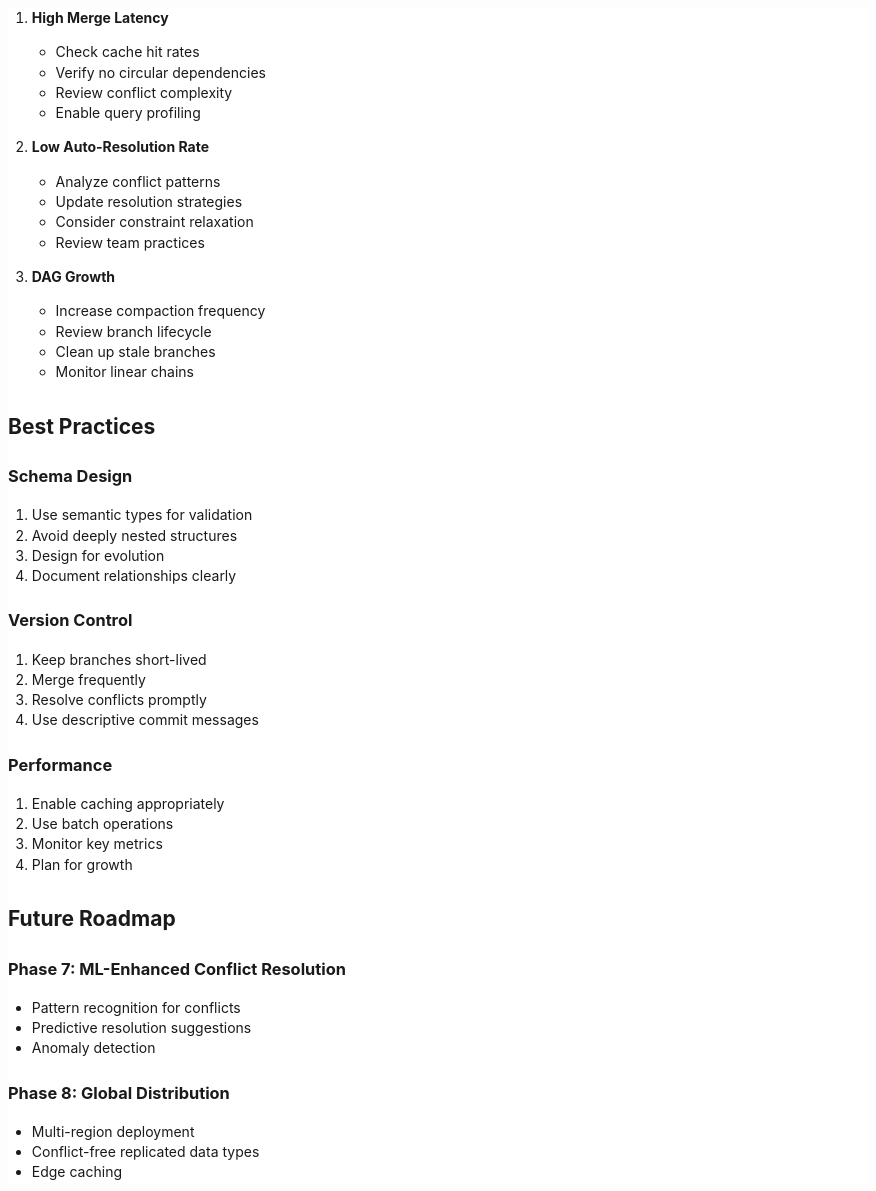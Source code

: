 1. **High Merge Latency**
   - Check cache hit rates
   - Verify no circular dependencies
   - Review conflict complexity
   - Enable query profiling

2. **Low Auto-Resolution Rate**
   - Analyze conflict patterns
   - Update resolution strategies
   - Consider constraint relaxation
   - Review team practices

3. **DAG Growth**
   - Increase compaction frequency
   - Review branch lifecycle
   - Clean up stale branches
   - Monitor linear chains

## Best Practices

### Schema Design
1. Use semantic types for validation
2. Avoid deeply nested structures
3. Design for evolution
4. Document relationships clearly

### Version Control
1. Keep branches short-lived
2. Merge frequently
3. Resolve conflicts promptly
4. Use descriptive commit messages

### Performance
1. Enable caching appropriately
2. Use batch operations
3. Monitor key metrics
4. Plan for growth

## Future Roadmap

### Phase 7: ML-Enhanced Conflict Resolution
- Pattern recognition for conflicts
- Predictive resolution suggestions
- Anomaly detection

### Phase 8: Global Distribution
- Multi-region deployment
- Conflict-free replicated data types
- Edge caching
